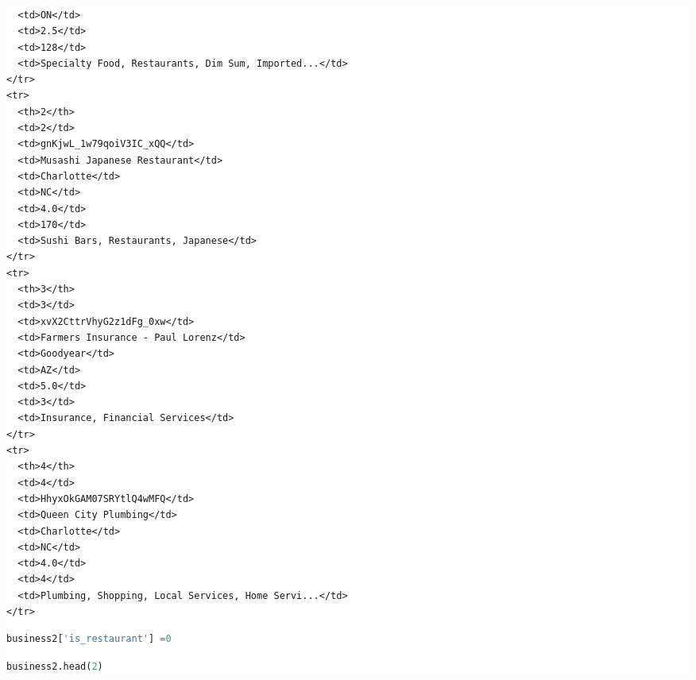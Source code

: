       <td>ON</td>
      <td>2.5</td>
      <td>128</td>
      <td>Specialty Food, Restaurants, Dim Sum, Imported...</td>
    </tr>
    <tr>
      <th>2</th>
      <td>2</td>
      <td>gnKjwL_1w79qoiV3IC_xQQ</td>
      <td>Musashi Japanese Restaurant</td>
      <td>Charlotte</td>
      <td>NC</td>
      <td>4.0</td>
      <td>170</td>
      <td>Sushi Bars, Restaurants, Japanese</td>
    </tr>
    <tr>
      <th>3</th>
      <td>3</td>
      <td>xvX2CttrVhyG2z1dFg_0xw</td>
      <td>Farmers Insurance - Paul Lorenz</td>
      <td>Goodyear</td>
      <td>AZ</td>
      <td>5.0</td>
      <td>3</td>
      <td>Insurance, Financial Services</td>
    </tr>
    <tr>
      <th>4</th>
      <td>4</td>
      <td>HhyxOkGAM07SRYtlQ4wMFQ</td>
      <td>Queen City Plumbing</td>
      <td>Charlotte</td>
      <td>NC</td>
      <td>4.0</td>
      <td>4</td>
      <td>Plumbing, Shopping, Local Services, Home Servi...</td>
    </tr>
  </tbody>
</table>
</div>




```python
business2['is_restaurant'] =0
```


```python
business2.head(2)
```

